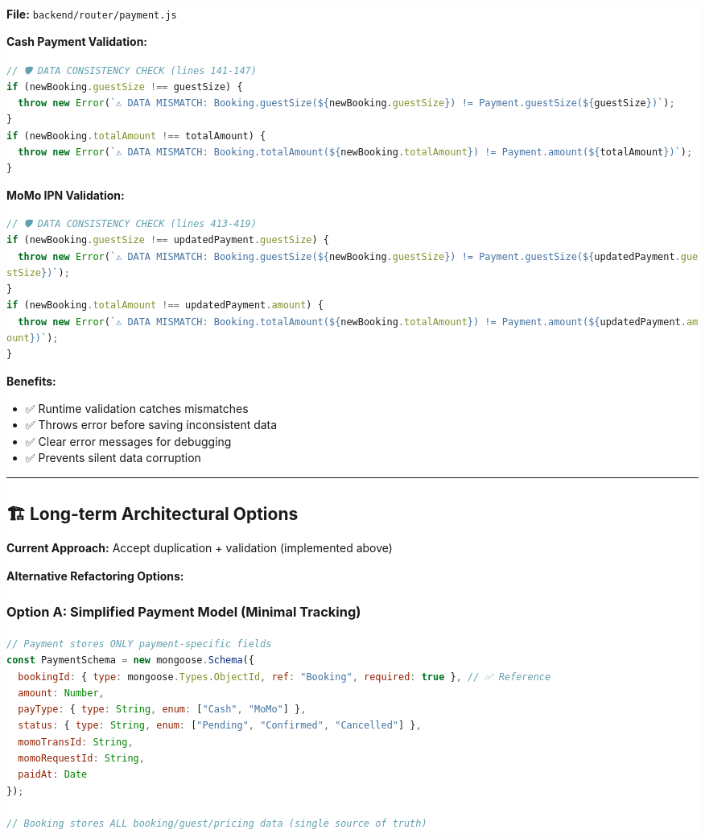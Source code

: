 **File:** `backend/router/payment.js`

**Cash Payment Validation:**
```javascript
// 🛡️ DATA CONSISTENCY CHECK (lines 141-147)
if (newBooking.guestSize !== guestSize) {
  throw new Error(`⚠️ DATA MISMATCH: Booking.guestSize(${newBooking.guestSize}) != Payment.guestSize(${guestSize})`);
}
if (newBooking.totalAmount !== totalAmount) {
  throw new Error(`⚠️ DATA MISMATCH: Booking.totalAmount(${newBooking.totalAmount}) != Payment.amount(${totalAmount})`);
}
```

**MoMo IPN Validation:**
```javascript
// 🛡️ DATA CONSISTENCY CHECK (lines 413-419)
if (newBooking.guestSize !== updatedPayment.guestSize) {
  throw new Error(`⚠️ DATA MISMATCH: Booking.guestSize(${newBooking.guestSize}) != Payment.guestSize(${updatedPayment.guestSize})`);
}
if (newBooking.totalAmount !== updatedPayment.amount) {
  throw new Error(`⚠️ DATA MISMATCH: Booking.totalAmount(${newBooking.totalAmount}) != Payment.amount(${updatedPayment.amount})`);
}
```

**Benefits:**
- ✅ Runtime validation catches mismatches
- ✅ Throws error before saving inconsistent data
- ✅ Clear error messages for debugging
- ✅ Prevents silent data corruption

---

## 🏗️ Long-term Architectural Options

**Current Approach:** Accept duplication + validation (implemented above)

**Alternative Refactoring Options:**

### Option A: Simplified Payment Model (Minimal Tracking)
```javascript
// Payment stores ONLY payment-specific fields
const PaymentSchema = new mongoose.Schema({
  bookingId: { type: mongoose.Types.ObjectId, ref: "Booking", required: true }, // ✅ Reference
  amount: Number,
  payType: { type: String, enum: ["Cash", "MoMo"] },
  status: { type: String, enum: ["Pending", "Confirmed", "Cancelled"] },
  momoTransId: String,
  momoRequestId: String,
  paidAt: Date
});

// Booking stores ALL booking/guest/pricing data (single source of truth)
```
